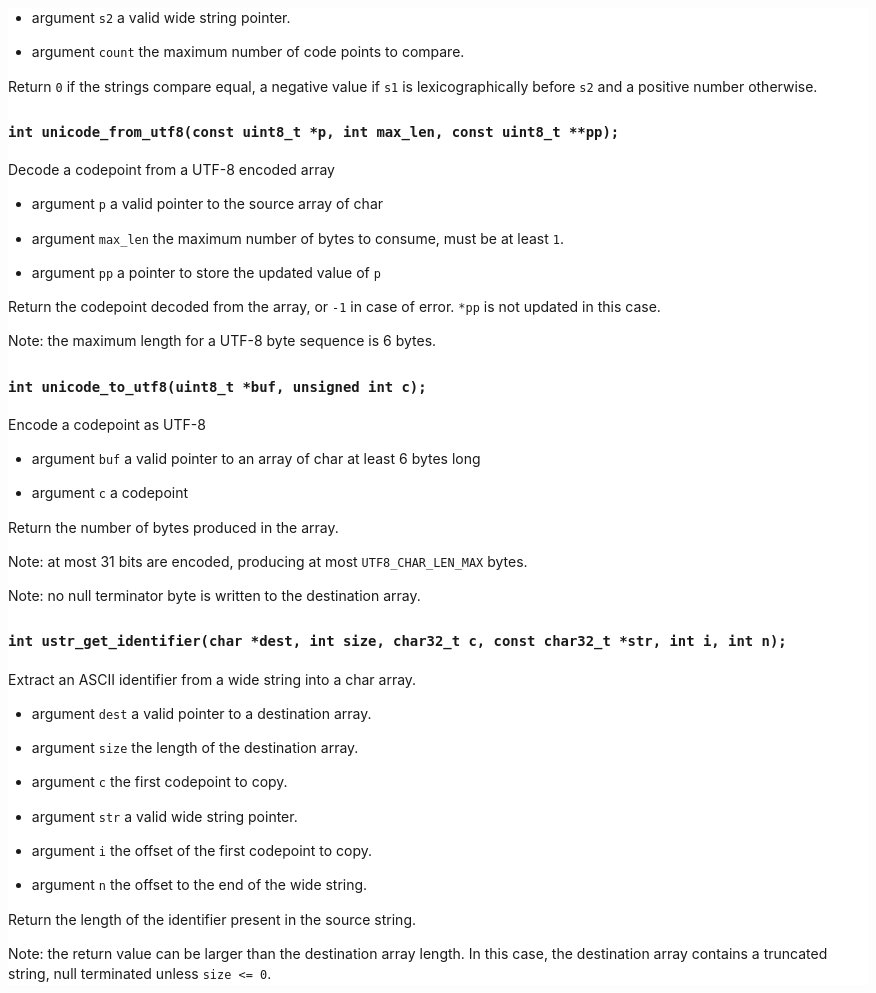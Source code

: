 * argument `s2` a valid wide string pointer.

* argument `count` the maximum number of code points to compare.

Return `0` if the strings compare equal, a negative value if `s1` is
lexicographically before `s2` and a positive number otherwise.

### `int unicode_from_utf8(const uint8_t *p, int max_len, const uint8_t **pp);`

Decode a codepoint from a UTF-8 encoded array

* argument `p` a valid pointer to the source array of char

* argument `max_len` the maximum number of bytes to consume,
must be at least `1`.

* argument `pp` a pointer to store the updated value of `p`

Return the codepoint decoded from the array, or `-1` in case of
error. `*pp` is not updated in this case.

Note: the maximum length for a UTF-8 byte sequence is 6 bytes.

### `int unicode_to_utf8(uint8_t *buf, unsigned int c);`

Encode a codepoint as UTF-8

* argument `buf` a valid pointer to an array of char at least 6 bytes long

* argument `c` a codepoint

Return the number of bytes produced in the array.

Note: at most 31 bits are encoded, producing at most `UTF8_CHAR_LEN_MAX` bytes.

Note: no null terminator byte is written to the destination array.

### `int ustr_get_identifier(char *dest, int size, char32_t c, const char32_t *str, int i, int n);`

Extract an ASCII identifier from a wide string into a char array.

* argument `dest` a valid pointer to a destination array.

* argument `size` the length of the destination array.

* argument `c` the first codepoint to copy.

* argument `str` a valid wide string pointer.

* argument `i` the offset of the first codepoint to copy.

* argument `n` the offset to the end of the wide string.

Return the length of the identifier present in the source string.

Note: the return value can be larger than the destination array length.
In this case, the destination array contains a truncated string, null
terminated unless `size <= 0`.
